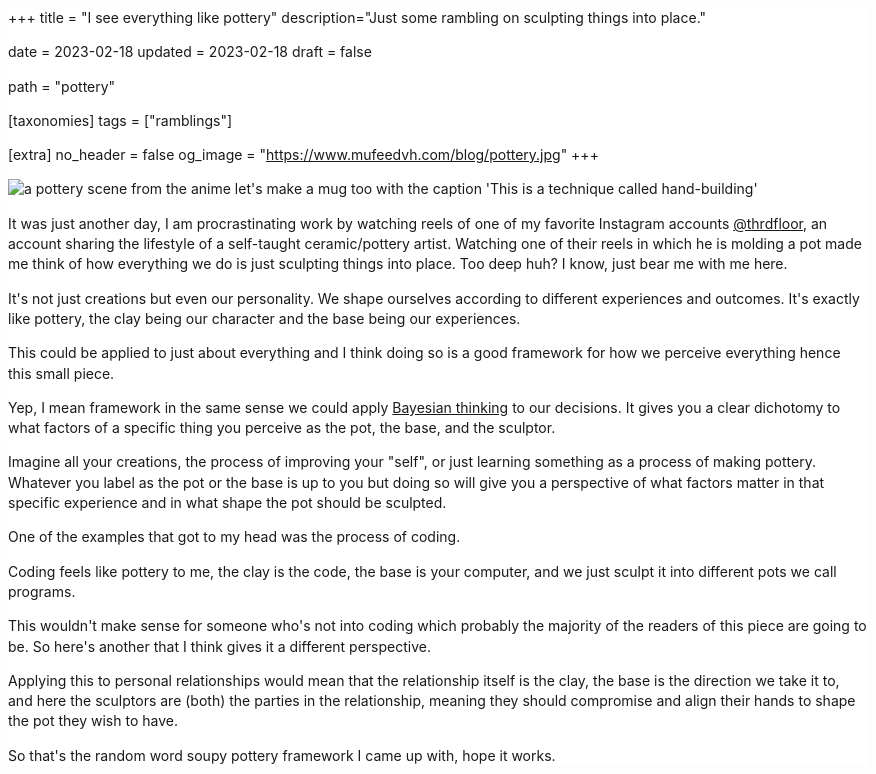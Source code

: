 +++
title = "I see everything like pottery"
description="Just some rambling on sculpting things into place."

date = 2023-02-18
updated = 2023-02-18
draft = false

path = "pottery"

[taxonomies]
tags = ["ramblings"]

[extra]
no_header = false
og_image = "https://www.mufeedvh.com/blog/pottery.jpg"
+++

<img src="/blog/pottery.jpg" width="100%" alt="a pottery scene from the anime let's make a mug too with the caption 'This is a technique called hand-building'">

<br>

It was just another day, I am procrastinating work by watching reels of one of my favorite Instagram accounts [@thrdfloor](https://www.instagram.com/thrdfloor), an account sharing the lifestyle of a self-taught ceramic/pottery artist. Watching one of their reels in which he is molding a pot made me think of how everything we do is just sculpting things into place. Too deep huh? I know, just bear me with me here.

It's not just creations but even our personality. We shape ourselves according to different experiences and outcomes. It's exactly like pottery, the clay being our character and the base being our experiences.

This could be applied to just about everything and I think doing so is a good framework for how we perceive everything hence this small piece.

Yep, I mean framework in the same sense we could apply [Bayesian thinking](https://www.youtube.com/watch?v=BrK7X_XlGB8) to our decisions. It gives you a clear dichotomy to what factors of a specific thing you perceive as the pot, the base, and the sculptor.

Imagine all your creations, the process of improving your "self", or just learning something as a process of making pottery. Whatever you label as the pot or the base is up to you but doing so will give you a perspective of what factors matter in that specific experience and in what shape the pot should be sculpted.

One of the examples that got to my head was the process of coding.

Coding feels like pottery to me, the clay is the code, the base is your computer, and we just sculpt it into different pots we call programs.

This wouldn't make sense for someone who's not into coding which probably the majority of the readers of this piece are going to be. So here's another that I think gives it a different perspective.

Applying this to personal relationships would mean that the relationship itself is the clay, the base is the direction we take it to, and here the sculptors are (both) the parties in the relationship, meaning they should compromise and align their hands to shape the pot they wish to have.

So that's the random word soupy pottery framework I came up with, hope it works.
